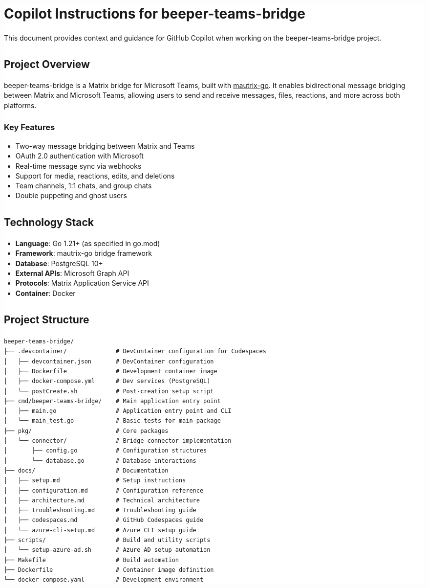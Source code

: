 # Copilot Instructions for beeper-teams-bridge

This document provides context and guidance for GitHub Copilot when working on the beeper-teams-bridge project.

## Project Overview

beeper-teams-bridge is a Matrix bridge for Microsoft Teams, built with [mautrix-go](https://github.com/mautrix/go). It enables bidirectional message bridging between Matrix and Microsoft Teams, allowing users to send and receive messages, files, reactions, and more across both platforms.

### Key Features
- Two-way message bridging between Matrix and Teams
- OAuth 2.0 authentication with Microsoft
- Real-time message sync via webhooks
- Support for media, reactions, edits, and deletions
- Team channels, 1:1 chats, and group chats
- Double puppeting and ghost users

## Technology Stack

- **Language**: Go 1.21+ (as specified in go.mod)
- **Framework**: mautrix-go bridge framework
- **Database**: PostgreSQL 10+
- **External APIs**: Microsoft Graph API
- **Protocols**: Matrix Application Service API
- **Container**: Docker

## Project Structure

```
beeper-teams-bridge/
├── .devcontainer/              # DevContainer configuration for Codespaces
│   ├── devcontainer.json       # DevContainer configuration
│   ├── Dockerfile              # Development container image
│   ├── docker-compose.yml      # Dev services (PostgreSQL)
│   └── postCreate.sh           # Post-creation setup script
├── cmd/beeper-teams-bridge/    # Main application entry point
│   ├── main.go                 # Application entry point and CLI
│   └── main_test.go            # Basic tests for main package
├── pkg/                        # Core packages
│   └── connector/              # Bridge connector implementation
│       ├── config.go           # Configuration structures
│       └── database.go         # Database interactions
├── docs/                       # Documentation
│   ├── setup.md                # Setup instructions
│   ├── configuration.md        # Configuration reference
│   ├── architecture.md         # Technical architecture
│   ├── troubleshooting.md      # Troubleshooting guide
│   ├── codespaces.md           # GitHub Codespaces guide
│   └── azure-cli-setup.md      # Azure CLI setup guide
├── scripts/                    # Build and utility scripts
│   └── setup-azure-ad.sh       # Azure AD setup automation
├── Makefile                    # Build automation
├── Dockerfile                  # Container image definition
└── docker-compose.yaml         # Development environment
```
